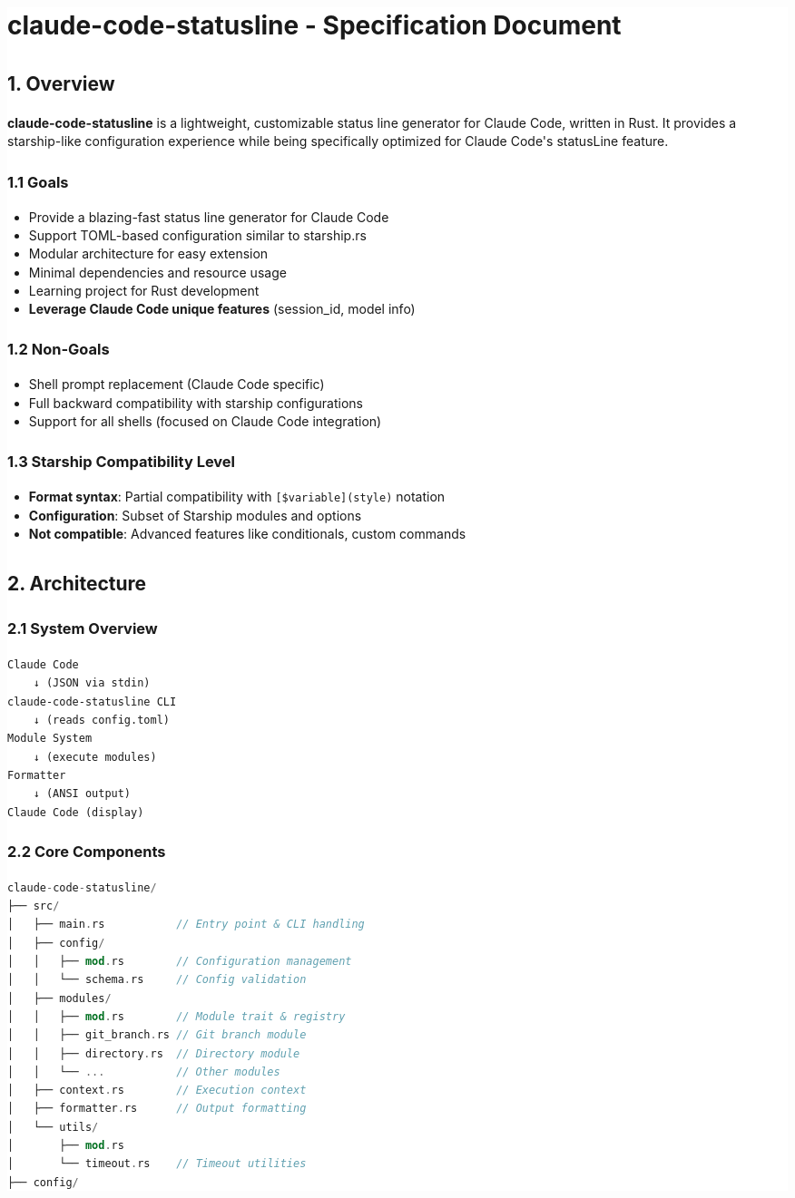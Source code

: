 # claude-code-statusline - Specification Document

## 1. Overview

**claude-code-statusline** is a lightweight, customizable status line generator for Claude Code, written in Rust. It provides a starship-like configuration experience while being specifically optimized for Claude Code's statusLine feature.

### 1.1 Goals
- Provide a blazing-fast status line generator for Claude Code
- Support TOML-based configuration similar to starship.rs
- Modular architecture for easy extension
- Minimal dependencies and resource usage
- Learning project for Rust development
- **Leverage Claude Code unique features** (session_id, model info)

### 1.2 Non-Goals
- Shell prompt replacement (Claude Code specific)
- Full backward compatibility with starship configurations
- Support for all shells (focused on Claude Code integration)

### 1.3 Starship Compatibility Level
- **Format syntax**: Partial compatibility with `[$variable](style)` notation
- **Configuration**: Subset of Starship modules and options
- **Not compatible**: Advanced features like conditionals, custom commands

## 2. Architecture

### 2.1 System Overview
```
Claude Code
    ↓ (JSON via stdin)
claude-code-statusline CLI
    ↓ (reads config.toml)
Module System
    ↓ (execute modules)
Formatter
    ↓ (ANSI output)
Claude Code (display)
```

### 2.2 Core Components

```rust
claude-code-statusline/
├── src/
│   ├── main.rs           // Entry point & CLI handling
│   ├── config/
│   │   ├── mod.rs        // Configuration management
│   │   └── schema.rs     // Config validation
│   ├── modules/
│   │   ├── mod.rs        // Module trait & registry
│   │   ├── git_branch.rs // Git branch module
│   │   ├── directory.rs  // Directory module
│   │   └── ...           // Other modules
│   ├── context.rs        // Execution context
│   ├── formatter.rs      // Output formatting
│   └── utils/
│       ├── mod.rs
│       └── timeout.rs    // Timeout utilities
├── config/
```
